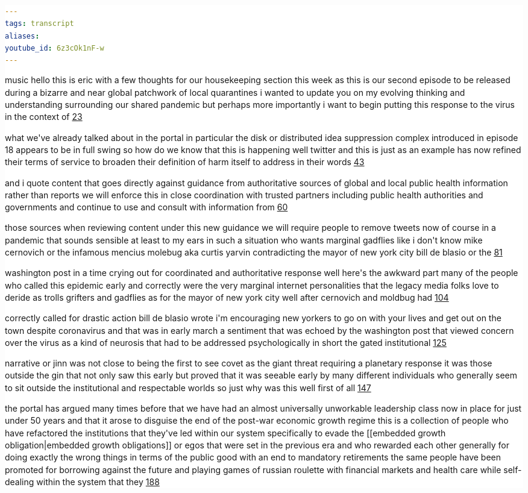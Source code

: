 ```yaml
---
tags: transcript
aliases:
youtube_id: 6z3cOk1nF-w
---
```


<div class="yt-container"><iframe src="https://www.youtube.com/embed/6z3cOk1nF-w"></iframe></div>

music hello this is eric with a few thoughts for our housekeeping section this week as this is our second episode to be released during a bizarre and near global patchwork of local quarantines i wanted to update you on my evolving thinking and understanding surrounding our shared pandemic but perhaps more importantly i want to begin putting this response to the virus in the context of [23](https://www.youtube.com/watch?v=6z3cOk1nF-w&t=23.039s)

what we've already talked about in the portal in particular the disk or distributed idea suppression complex introduced in episode 18 appears to be in full swing so how do we know that this is happening well twitter and this is just as an example has now refined their terms of service to broaden their definition of harm itself to address in their words [43](https://www.youtube.com/watch?v=6z3cOk1nF-w&t=43.12s)

and i quote content that goes directly against guidance from authoritative sources of global and local public health information rather than reports we will enforce this in close coordination with trusted partners including public health authorities and governments and continue to use and consult with information from [60](https://www.youtube.com/watch?v=6z3cOk1nF-w&t=60.48s)

those sources when reviewing content under this new guidance we will require people to remove tweets now of course in a pandemic that sounds sensible at least to my ears in such a situation who wants marginal gadflies like i don't know mike cernovich or the infamous mencius molebug aka curtis yarvin contradicting the mayor of new york city bill de blasio or the [81](https://www.youtube.com/watch?v=6z3cOk1nF-w&t=81.92s)

washington post in a time crying out for coordinated and authoritative response well here's the awkward part many of the people who called this epidemic early and correctly were the very marginal internet personalities that the legacy media folks love to deride as trolls grifters and gadflies as for the mayor of new york city well after cernovich and moldbug had [104](https://www.youtube.com/watch?v=6z3cOk1nF-w&t=104.88s)

correctly called for drastic action bill de blasio wrote i'm encouraging new yorkers to go on with your lives and get out on the town despite coronavirus and that was in early march a sentiment that was echoed by the washington post that viewed concern over the virus as a kind of neurosis that had to be addressed psychologically in short the gated institutional [125](https://www.youtube.com/watch?v=6z3cOk1nF-w&t=125.52s)

narrative or jinn was not close to being the first to see covet as the giant threat requiring a planetary response it was those outside the gin that not only saw this early but proved that it was seeable early by many different individuals who generally seem to sit outside the institutional and respectable worlds so just why was this well first of all [147](https://www.youtube.com/watch?v=6z3cOk1nF-w&t=147.44s)

the portal has argued many times before that we have had an almost universally unworkable leadership class now in place for just under 50 years and that it arose to disguise the end of the post-war economic growth regime this is a collection of people who have refactored the institutions that they've led within our system specifically to evade the [[embedded growth obligation|embedded growth obligations]] or egos that were set in the previous era and who rewarded each other generally for doing exactly the wrong things in terms of the public good with an end to mandatory retirements the same people have been promoted for borrowing against the future and playing games of russian roulette with financial markets and health care while self-dealing within the system that they [188](https://www.youtube.com/watch?v=6z3cOk1nF-w&t=188.08s)
